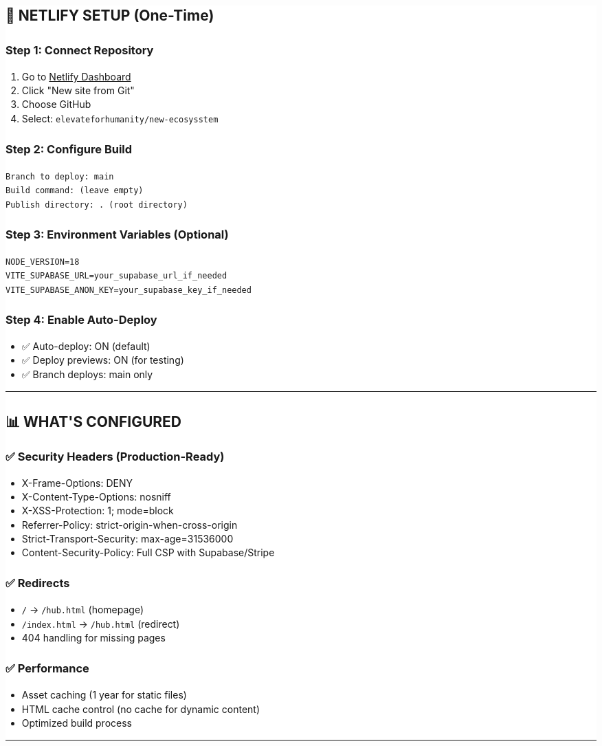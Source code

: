 
## 🔧 **NETLIFY SETUP (One-Time)**

### **Step 1: Connect Repository**
1. Go to [Netlify Dashboard](https://app.netlify.com)
2. Click "New site from Git"
3. Choose GitHub
4. Select: `elevateforhumanity/new-ecosysstem`

### **Step 2: Configure Build**
```
Branch to deploy: main
Build command: (leave empty)
Publish directory: . (root directory)
```

### **Step 3: Environment Variables (Optional)**
```
NODE_VERSION=18
VITE_SUPABASE_URL=your_supabase_url_if_needed
VITE_SUPABASE_ANON_KEY=your_supabase_key_if_needed
```

### **Step 4: Enable Auto-Deploy**
- ✅ Auto-deploy: ON (default)
- ✅ Deploy previews: ON (for testing)
- ✅ Branch deploys: main only

---

## 📊 **WHAT'S CONFIGURED**

### **✅ Security Headers (Production-Ready)**
- X-Frame-Options: DENY
- X-Content-Type-Options: nosniff
- X-XSS-Protection: 1; mode=block
- Referrer-Policy: strict-origin-when-cross-origin
- Strict-Transport-Security: max-age=31536000
- Content-Security-Policy: Full CSP with Supabase/Stripe

### **✅ Redirects**
- `/` → `/hub.html` (homepage)
- `/index.html` → `/hub.html` (redirect)
- 404 handling for missing pages

### **✅ Performance**
- Asset caching (1 year for static files)
- HTML cache control (no cache for dynamic content)
- Optimized build process

---